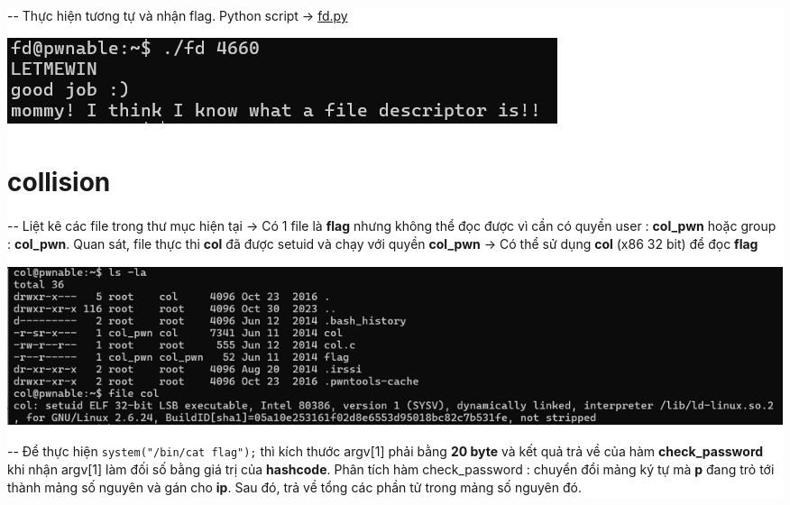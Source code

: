 -- Thực hiện tương tự và nhận flag. Python script -> [fd.py](./script/fd.py)

![alt text](./images/image-3.png)


# collision
-- Liệt kê các file trong thư mục hiện tại -> Có 1 file là **flag** nhưng không thể đọc được vì cần có quyền user : **col_pwn** hoặc group : **col_pwn**. Quan sát, file thực thi **col** đã được setuid và chạy với quyền **col_pwn** -> Có thể sử dụng **col** (x86 32 bit) để đọc **flag** 

![alt text](./images/image-4.png)

-- Để thực hiện `system("/bin/cat flag");` thì kích thước argv[1] phải bằng **20 byte** và kết quả trả về của hàm **check_password** khi nhận argv[1] làm đối số bằng giá trị của **hashcode**. Phân tích hàm check_password : chuyển đổi mảng ký tự mà **p** đang trỏ tới thành mảng số nguyên và gán cho **ip**. Sau đó, trả về tổng các phần tử trong mảng số nguyên đó. 
